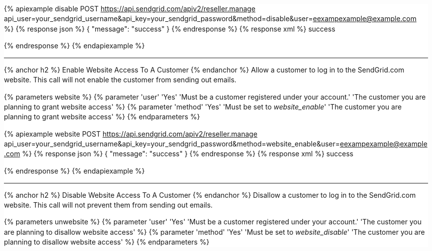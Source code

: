 
{% apiexample disable POST https://api.sendgrid.com/apiv2/reseller.manage api_user=your_sendgrid_username&api_key=your_sendgrid_password&method=disable&user=eexampexample@example.com %}
  {% response json %}
{
  "message": "success"
}
  {% endresponse %}
  {% response xml %}
<result>
   <message>success</message>
</result>

  {% endresponse %}
{% endapiexample %}

* * * * *

{% anchor h2 %}
Enable Website Access To A Customer
{% endanchor %}
Allow a customer to log in to the SendGrid.com website. This call will not enable the customer from sending out emails.

{% parameters website %}
 {% parameter 'user' 'Yes' 'Must be a customer registered under your account.' 'The customer you are planning to grant website access' %}
 {% parameter 'method' 'Yes' 'Must be set to *website_enable*' 'The customer you are planning to grant website access' %}
{% endparameters %}


{% apiexample website POST https://api.sendgrid.com/apiv2/reseller.manage api_user=your_sendgrid_username&api_key=your_sendgrid_password&method=website_enable&user=eexampexample@example.com %}
  {% response json %}
{
  "message": "success"
}
  {% endresponse %}
  {% response xml %}
<result>
   <message>success</message>
</result>

  {% endresponse %}
{% endapiexample %}

* * * * *

{% anchor h2 %}
Disable Website Access To A Customer
{% endanchor %}
Disallow a customer to log in to the SendGrid.com website. This call will not prevent them from sending out emails.

{% parameters unwebsite %}
 {% parameter 'user' 'Yes' 'Must be a customer registered under your account.' 'The customer you are planning to disallow website access' %}
 {% parameter 'method' 'Yes' 'Must be set to *website_disable*' 'The customer you are planning to disallow website access' %}
{% endparameters %}
